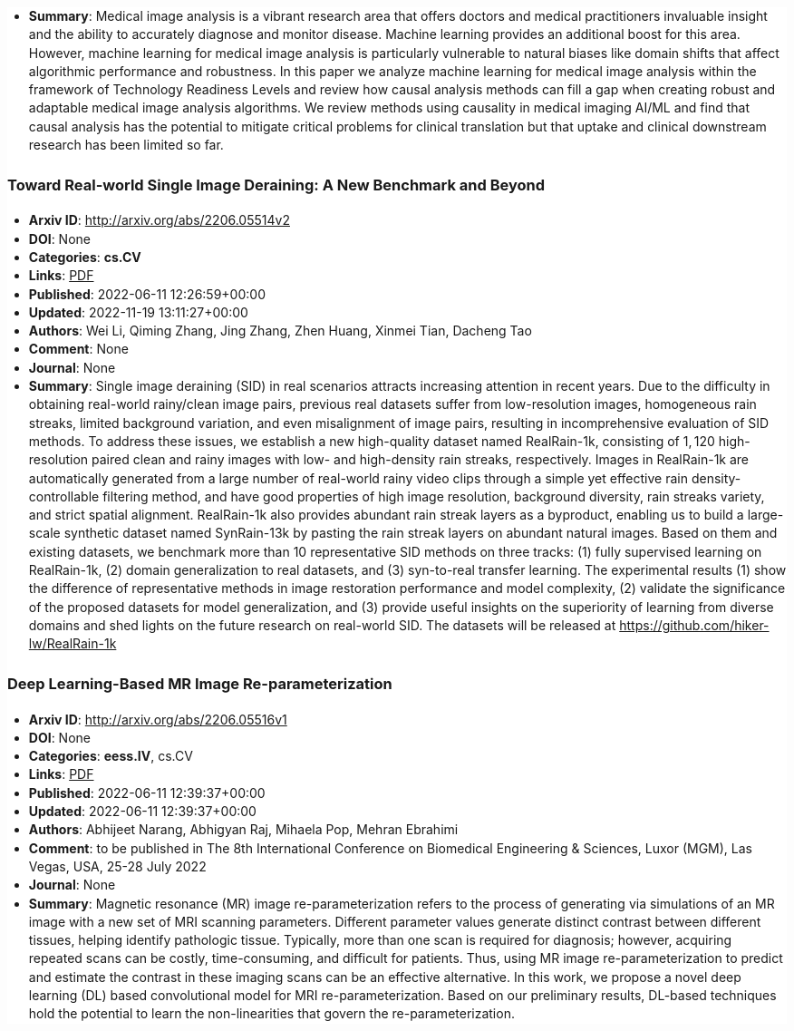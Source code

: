 - **Summary**: Medical image analysis is a vibrant research area that offers doctors and medical practitioners invaluable insight and the ability to accurately diagnose and monitor disease. Machine learning provides an additional boost for this area. However, machine learning for medical image analysis is particularly vulnerable to natural biases like domain shifts that affect algorithmic performance and robustness. In this paper we analyze machine learning for medical image analysis within the framework of Technology Readiness Levels and review how causal analysis methods can fill a gap when creating robust and adaptable medical image analysis algorithms. We review methods using causality in medical imaging AI/ML and find that causal analysis has the potential to mitigate critical problems for clinical translation but that uptake and clinical downstream research has been limited so far.



### Toward Real-world Single Image Deraining: A New Benchmark and Beyond
- **Arxiv ID**: http://arxiv.org/abs/2206.05514v2
- **DOI**: None
- **Categories**: **cs.CV**
- **Links**: [PDF](http://arxiv.org/pdf/2206.05514v2)
- **Published**: 2022-06-11 12:26:59+00:00
- **Updated**: 2022-11-19 13:11:27+00:00
- **Authors**: Wei Li, Qiming Zhang, Jing Zhang, Zhen Huang, Xinmei Tian, Dacheng Tao
- **Comment**: None
- **Journal**: None
- **Summary**: Single image deraining (SID) in real scenarios attracts increasing attention in recent years. Due to the difficulty in obtaining real-world rainy/clean image pairs, previous real datasets suffer from low-resolution images, homogeneous rain streaks, limited background variation, and even misalignment of image pairs, resulting in incomprehensive evaluation of SID methods. To address these issues, we establish a new high-quality dataset named RealRain-1k, consisting of $1,120$ high-resolution paired clean and rainy images with low- and high-density rain streaks, respectively. Images in RealRain-1k are automatically generated from a large number of real-world rainy video clips through a simple yet effective rain density-controllable filtering method, and have good properties of high image resolution, background diversity, rain streaks variety, and strict spatial alignment. RealRain-1k also provides abundant rain streak layers as a byproduct, enabling us to build a large-scale synthetic dataset named SynRain-13k by pasting the rain streak layers on abundant natural images. Based on them and existing datasets, we benchmark more than 10 representative SID methods on three tracks: (1) fully supervised learning on RealRain-1k, (2) domain generalization to real datasets, and (3) syn-to-real transfer learning. The experimental results (1) show the difference of representative methods in image restoration performance and model complexity, (2) validate the significance of the proposed datasets for model generalization, and (3) provide useful insights on the superiority of learning from diverse domains and shed lights on the future research on real-world SID. The datasets will be released at https://github.com/hiker-lw/RealRain-1k



### Deep Learning-Based MR Image Re-parameterization
- **Arxiv ID**: http://arxiv.org/abs/2206.05516v1
- **DOI**: None
- **Categories**: **eess.IV**, cs.CV
- **Links**: [PDF](http://arxiv.org/pdf/2206.05516v1)
- **Published**: 2022-06-11 12:39:37+00:00
- **Updated**: 2022-06-11 12:39:37+00:00
- **Authors**: Abhijeet Narang, Abhigyan Raj, Mihaela Pop, Mehran Ebrahimi
- **Comment**: to be published in The 8th International Conference on Biomedical
  Engineering & Sciences, Luxor (MGM), Las Vegas, USA, 25-28 July 2022
- **Journal**: None
- **Summary**: Magnetic resonance (MR) image re-parameterization refers to the process of generating via simulations of an MR image with a new set of MRI scanning parameters. Different parameter values generate distinct contrast between different tissues, helping identify pathologic tissue. Typically, more than one scan is required for diagnosis; however, acquiring repeated scans can be costly, time-consuming, and difficult for patients. Thus, using MR image re-parameterization to predict and estimate the contrast in these imaging scans can be an effective alternative. In this work, we propose a novel deep learning (DL) based convolutional model for MRI re-parameterization. Based on our preliminary results, DL-based techniques hold the potential to learn the non-linearities that govern the re-parameterization.